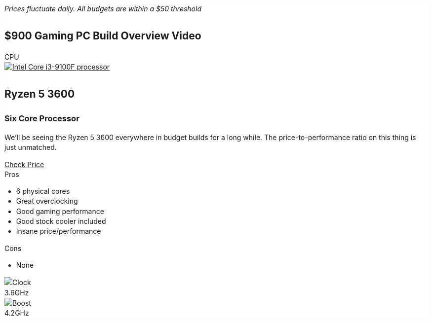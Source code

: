 *Prices fluctuate daily. All budgets are within a $50 threshold*

## $900 Gaming PC Build Overview Video

<div class="vid-container">
  <iframe width="560" height="315" src="https://www.youtube.com/embed/U00XRv7OKis" frameborder="0" allow="accelerometer; autoplay; encrypted-media; gyroscope; picture-in-picture" allowfullscreen></iframe>
</div>

<div id="cpu" class="featured-info-box">
<span>CPU</span>
<div class="content">
<div class="img">
<a target="_blank" href="https://amzn.to/2ttP8mi"><img alt="Intel Core i3-9100F processor" class="lazyload" data-src="/img/900/cpu.jpg" /></a>
</div>
<div class="text">
<h2>Ryzen 5 3600</h2>
<h3>Six Core Processor</h3>
<p>We’ll be seeing the Ryzen 5 3600 everywhere in budget builds for a long while. The price-to-performance ratio on this thing is just unmatched.</p>
<div class="btn btn-centered">
<a target="_blank" class="cta-button buy-button" href="https://amzn.to/2ttP8mi">Check Price </a>
</div>
</div>
</div>
</div>
<section class="section-pros-cons">
  <div class="pros-cons-container">
    <div class="pros-container"> 
      <div class="pro-con-title">Pros</div> 
      <ul class="info-list"> 
        <li>6 physical cores</li> 
        <li>Great overclocking</li> 
        <li>Good gaming performance</li>
        <li>Good stock cooler included</li>
        <li>Insane price/performance</li>
      </ul> 
    </div>
    <div class="cons-container"> 
      <div class="pro-con-title">Cons</div> 
      <ul class="info-list"> 
        <li>None</li>
      </ul> 
    </div>
  </div>
  <div class="tabs-container">
      <div class="tab-btn">
        <div class="tab-btn-title">
          <img class="tab-img" src="/img/icons/clock.png"/><span class="tab-btn-title-margin">Clock</span>
        </div>
        <div class="tab-btn-data">
          3.6GHz 
        </div>
      </div>
      <div class="tab-btn">
        <div class="tab-btn-title">
          <img class="tab-img" src="/img/icons/flash.png"/><span class="tab-btn-title-margin">Boost</span>
        </div>
        <div class="tab-btn-data">
          4.2GHz
        </div>